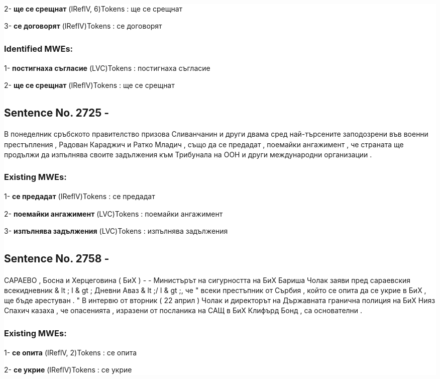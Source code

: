 2- **ще се срещнат** (IReflV, 6)Tokens : 
ще
се
срещнат

3- **се договорят** (IReflV)Tokens : 
се
договорят

### Identified MWEs: 
1- **постигнаха съгласие** (LVC)Tokens : 
постигнаха
съгласие

2- **ще се срещнат** (IReflV)Tokens : 
ще
се
срещнат

## Sentence No. 2725 - 
В понеделник сръбското правителство призова Сливанчанин и други двама сред най-търсените заподозрени във военни престъпления , Радован Караджич и Ратко Младич , също да се предадат , поемайки ангажимент , че страната ще продължи да изпълнява своите задължения към Трибунала на ООН и други международни организации .
### Existing MWEs: 
1- **се предадат** (IReflV)Tokens : 
се
предадат

2- **поемайки ангажимент** (LVC)Tokens : 
поемайки
ангажимент

3- **изпълнява задължения** (LVC)Tokens : 
изпълнява
задължения

## Sentence No. 2758 - 
САРАЕВО , Босна и Херцеговина ( БиХ ) - - Министърът на сигурността на БиХ Бариша Чолак заяви пред сараевския всекидневник & lt ; I & gt ; Дневни Аваз & lt ;/ I & gt ;, че &quot; всеки престъпник от Сърбия , който се опита да се укрие в БиХ , ще бъде арестуван . &quot; В интервю от вторник ( 22 април ) Чолак и директорът на Държавната гранична полиция на БиХ Нияз Спахич казаха , че опасенията , изразени от посланика на САЩ в БиХ Клифърд Бонд , са основателни .
### Existing MWEs: 
1- **се опита** (IReflV, 2)Tokens : 
се
опита

2- **се укрие** (IReflV)Tokens : 
се
укрие
